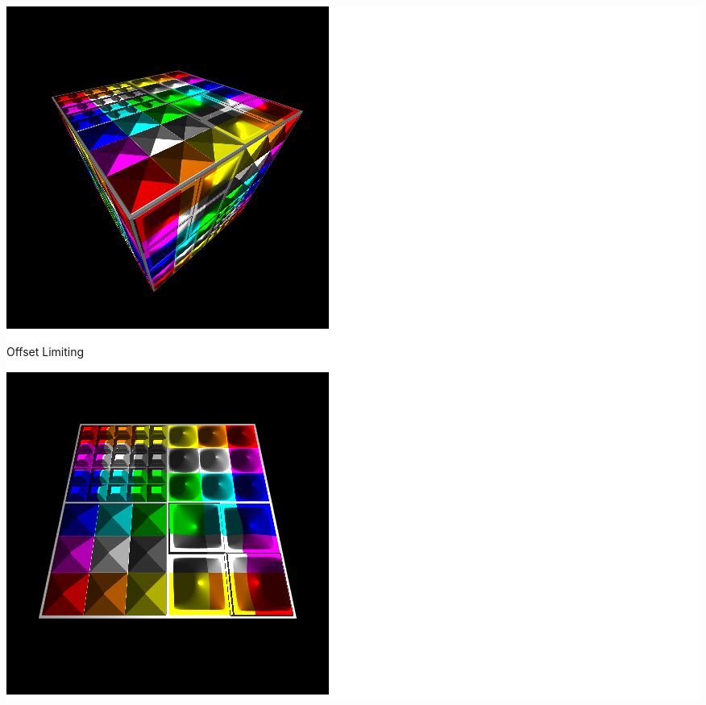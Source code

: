 [![no_parallax](image/parallax_mapping/parallax_002_normal_mapping_2.png)][2]

Offset Limiting

[![no_parallax](image/parallax_mapping/parallax_003_offset_limiting_1.png)][3]

  [1]: https://rabbid76.github.io/graphics-snippets/html/technique/parallax_001_no_parallax_mapping.html
  [2]: https://rabbid76.github.io/graphics-snippets/html/technique/parallax_002_normal_mapping.html
  [3]: https://rabbid76.github.io/graphics-snippets/html/technique/parallax_003_offset_limiting.html
  [4]: https://rabbid76.github.io/graphics-snippets/html/technique/parallax_004_parallax_occlusion_mapping_derivative_tbn.html
  [5]: https://rabbid76.github.io/graphics-snippets/html/technique/parallax_005_parallax_relief_mapping_derivative_tbn.html
  [6]: https://rabbid76.github.io/graphics-snippets/html/technique/parallax_006_cone_step_mapping_derivative_tbn.html
  [7]: https://rabbid76.github.io/graphics-snippets/html/technique/parallax_mapping.html